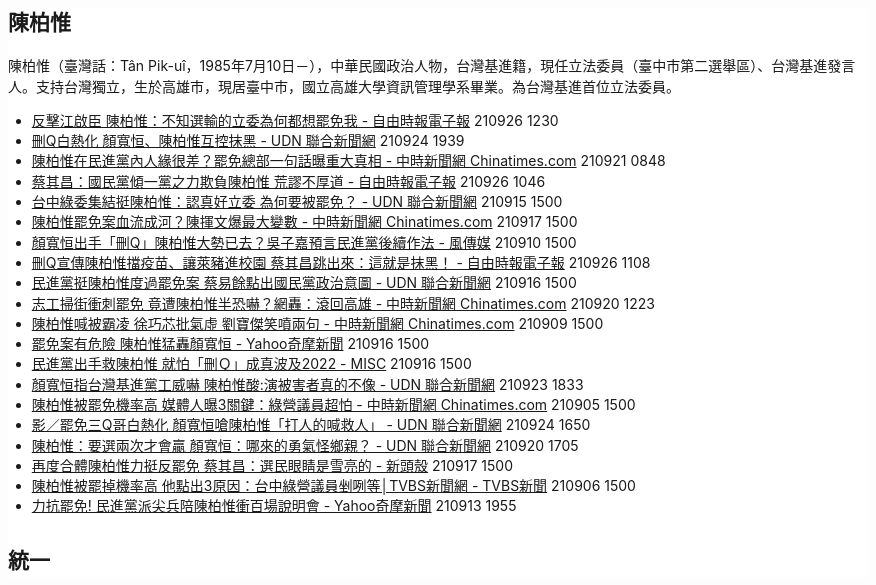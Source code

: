 ## 陳柏惟

陳柏惟（臺灣話：Tân Pik-uî，1985年7月10日－），中華民國政治人物，台灣基進籍，現任立法委員（臺中市第二選舉區）、台灣基進發言人。支持台灣獨立，生於高雄市，現居臺中市，國立高雄大學資訊管理學系畢業。為台灣基進首位立法委員。
- [反擊江啟臣 陳柏惟：不知選輸的立委為何都想罷免我 - 自由時報電子報](https://news.ltn.com.tw/news/politics/breakingnews/3684040 "反擊江啟臣 陳柏惟：不知選輸的立委為何都想罷免我 - 自由時報電子報") 210926 1230
- [刪Q白熱化 顏寬恒、陳柏惟互控抹黑 - UDN 聯合新聞網](https://udn.com/news/story/6656/5769213 "刪Q白熱化 顏寬恒、陳柏惟互控抹黑 - UDN 聯合新聞網") 210924 1939
- [陳柏惟在民進黨內人緣很差？罷免總部一句話曝重大真相 - 中時新聞網 Chinatimes.com](https://www.chinatimes.com/realtimenews/20210921000803-260407 "陳柏惟在民進黨內人緣很差？罷免總部一句話曝重大真相 - 中時新聞網 Chinatimes.com") 210921 0848
- [蔡其昌：國民黨傾一黨之力欺負陳柏惟 荒謬不厚道 - 自由時報電子報](https://news.ltn.com.tw/news/politics/breakingnews/3683942 "蔡其昌：國民黨傾一黨之力欺負陳柏惟 荒謬不厚道 - 自由時報電子報") 210926 1046
- [台中綠委集結挺陳柏惟：認真好立委 為何要被罷免？ - UDN 聯合新聞網](https://udn.com/news/story/6656/5747136 "台中綠委集結挺陳柏惟：認真好立委 為何要被罷免？ - UDN 聯合新聞網") 210915 1500
- [陳柏惟罷免案血流成河？陳揮文爆最大變數 - 中時新聞網 Chinatimes.com](https://www.chinatimes.com/realtimenews/20210917005781-260407 "陳柏惟罷免案血流成河？陳揮文爆最大變數 - 中時新聞網 Chinatimes.com") 210917 1500
- [顏寬恒出手「刪Q」陳柏惟大勢已去？吳子嘉預言民進黨後續作法 - 風傳媒](https://www.storm.mg/article/3930672 "顏寬恒出手「刪Q」陳柏惟大勢已去？吳子嘉預言民進黨後續作法 - 風傳媒") 210910 1500
- [刪Q宣傳陳柏惟擋疫苗、讓萊豬進校園 蔡其昌跳出來：這就是抹黑！ - 自由時報電子報](https://news.ltn.com.tw/news/politics/breakingnews/3683968 "刪Q宣傳陳柏惟擋疫苗、讓萊豬進校園 蔡其昌跳出來：這就是抹黑！ - 自由時報電子報") 210926 1108
- [民進黨挺陳柏惟度過罷免案 蔡易餘點出國民黨政治意圖 - UDN 聯合新聞網](https://udn.com/news/story/6656/5750071 "民進黨挺陳柏惟度過罷免案 蔡易餘點出國民黨政治意圖 - UDN 聯合新聞網") 210916 1500
- [志工掃街衝刺罷免 竟遭陳柏惟半恐嚇？網轟：滾回高雄 - 中時新聞網 Chinatimes.com](https://www.chinatimes.com/realtimenews/20210920001599-260407 "志工掃街衝刺罷免 竟遭陳柏惟半恐嚇？網轟：滾回高雄 - 中時新聞網 Chinatimes.com") 210920 1223
- [陳柏惟喊被霸凌 徐巧芯批氣虛 劉寶傑笑噴兩句 - 中時新聞網 Chinatimes.com](https://www.chinatimes.com/realtimenews/20210909004782-260407 "陳柏惟喊被霸凌 徐巧芯批氣虛 劉寶傑笑噴兩句 - 中時新聞網 Chinatimes.com") 210909 1500
- [罷免案有危險 陳柏惟猛轟顏寬恒 - Yahoo奇摩新聞](https://tw.news.yahoo.com/%E7%BD%B7%E5%85%8D%E6%A1%88%E6%9C%89%E5%8D%B1%E9%9A%AA-%E9%99%B3%E6%9F%8F%E6%83%9F%E7%8C%9B%E8%BD%9F%E9%A1%8F%E5%AF%AC%E6%81%92-034010512.html "罷免案有危險 陳柏惟猛轟顏寬恒 - Yahoo奇摩新聞") 210916 1500
- [民進黨出手救陳柏惟 就怕「刪Ｑ」成真波及2022 - MISC](http://vip.udn.com/vip/story/121160/5751265 "民進黨出手救陳柏惟 就怕「刪Ｑ」成真波及2022 - MISC") 210916 1500
- [顏寬恒指台灣基進黨工威嚇 陳柏惟酸:演被害者真的不像 - UDN 聯合新聞網](https://udn.com/news/story/6656/5766768?from=udn-catebreaknews_ch2 "顏寬恒指台灣基進黨工威嚇 陳柏惟酸:演被害者真的不像 - UDN 聯合新聞網") 210923 1833
- [陳柏惟被罷免機率高 媒體人曝3關鍵：綠營議員超怕 - 中時新聞網 Chinatimes.com](https://www.chinatimes.com/realtimenews/20210905003341-260407 "陳柏惟被罷免機率高 媒體人曝3關鍵：綠營議員超怕 - 中時新聞網 Chinatimes.com") 210905 1500
- [影／罷免三Q哥白熱化 顏寬恒嗆陳柏惟「打人的喊救人」 - UDN 聯合新聞網](https://udn.com/news/story/6656/5769213?from=udn-catelistnews_ch2 "影／罷免三Q哥白熱化 顏寬恒嗆陳柏惟「打人的喊救人」 - UDN 聯合新聞網") 210924 1650
- [陳柏惟：要選兩次才會贏 顏寬恒：哪來的勇氣怪鄉親？ - UDN 聯合新聞網](https://udn.com/news/story/6656/5759524?from=udn-ch1_breaknews-1-0-news "陳柏惟：要選兩次才會贏 顏寬恒：哪來的勇氣怪鄉親？ - UDN 聯合新聞網") 210920 1705
- [再度合體陳柏惟力挺反罷免 蔡其昌：選民眼睛是雪亮的 - 新頭殼](https://newtalk.tw/news/view/2021-09-17/638162 "再度合體陳柏惟力挺反罷免 蔡其昌：選民眼睛是雪亮的 - 新頭殼") 210917 1500
- [陳柏惟被罷掉機率高 他點出3原因：台中綠營議員剉咧等│TVBS新聞網 - TVBS新聞](https://news.tvbs.com.tw/politics/1579670 "陳柏惟被罷掉機率高 他點出3原因：台中綠營議員剉咧等│TVBS新聞網 - TVBS新聞") 210906 1500
- [力抗罷免! 民進黨派尖兵陪陳柏惟衝百場說明會 - Yahoo奇摩新聞](https://tw.news.yahoo.com/%E5%8A%9B%E6%8A%97%E7%BD%B7%E5%85%8D-%E6%B0%91%E9%80%B2%E9%BB%A8%E6%B4%BE%E5%B0%96%E5%85%B5%E9%99%AA%E9%99%B3%E6%9F%8F%E6%83%9F%E8%A1%9D%E7%99%BE%E5%A0%B4%E8%AA%AA%E6%98%8E%E6%9C%83-115503195.html "力抗罷免! 民進黨派尖兵陪陳柏惟衝百場說明會 - Yahoo奇摩新聞") 210913 1955

## 統一
